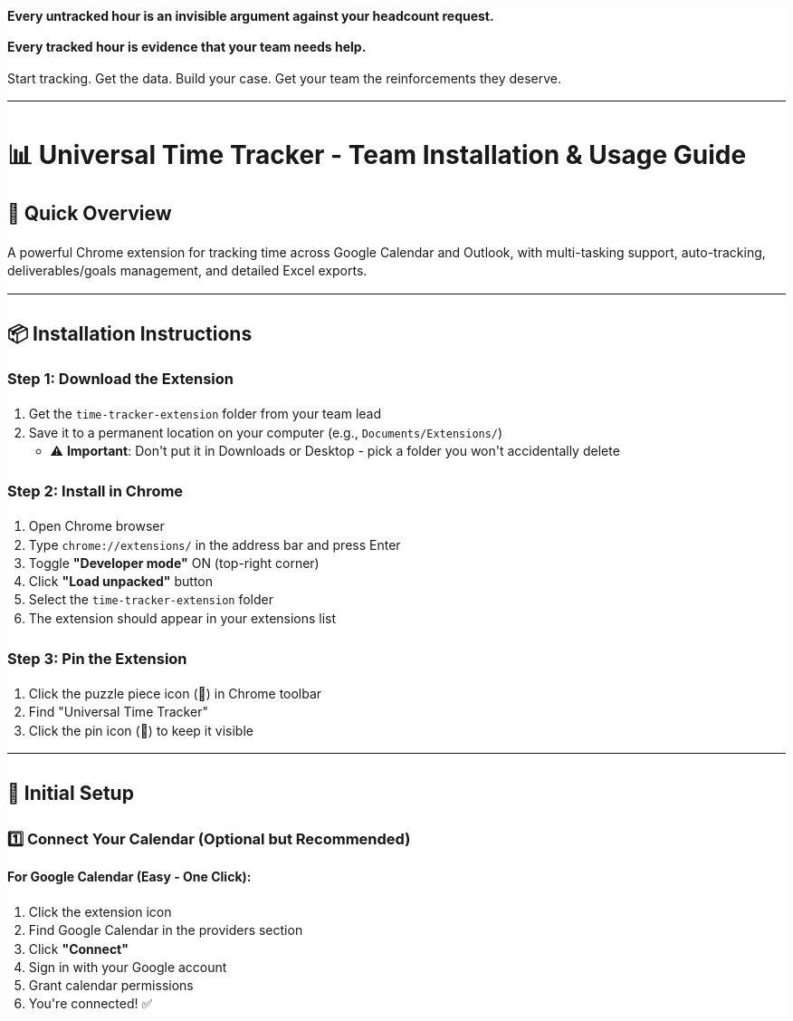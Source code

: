 **Every untracked hour is an invisible argument against your headcount request.**

**Every tracked hour is evidence that your team needs help.**

Start tracking. Get the data. Build your case. Get your team the reinforcements they deserve.

---

# 📊 Universal Time Tracker - Team Installation & Usage Guide

## 🚀 Quick Overview
A powerful Chrome extension for tracking time across Google Calendar and Outlook, with multi-tasking support, auto-tracking, deliverables/goals management, and detailed Excel exports.

---

## 📦 Installation Instructions

### Step 1: Download the Extension
1. Get the `time-tracker-extension` folder from your team lead
2. Save it to a permanent location on your computer (e.g., `Documents/Extensions/`)
   - ⚠️ **Important**: Don't put it in Downloads or Desktop - pick a folder you won't accidentally delete

### Step 2: Install in Chrome
1. Open Chrome browser
2. Type `chrome://extensions/` in the address bar and press Enter
3. Toggle **"Developer mode"** ON (top-right corner)
4. Click **"Load unpacked"** button
5. Select the `time-tracker-extension` folder
6. The extension should appear in your extensions list

### Step 3: Pin the Extension
1. Click the puzzle piece icon (🧩) in Chrome toolbar
2. Find "Universal Time Tracker"
3. Click the pin icon (📌) to keep it visible

---

## 🎯 Initial Setup

### 1️⃣ Connect Your Calendar (Optional but Recommended)

#### For Google Calendar (Easy - One Click):
1. Click the extension icon
2. Find Google Calendar in the providers section
3. Click **"Connect"**
4. Sign in with your Google account
5. Grant calendar permissions
6. You're connected! ✅
